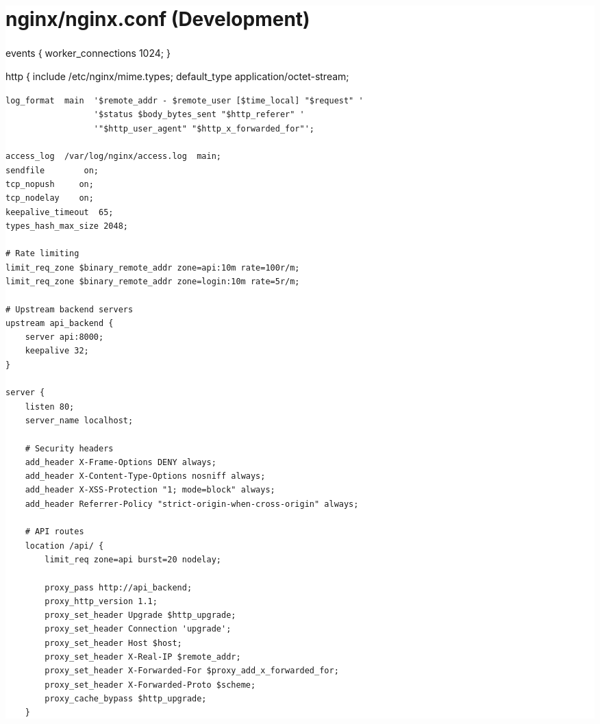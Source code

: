 
# nginx/nginx.conf (Development)
events {
    worker_connections 1024;
}

http {
    include       /etc/nginx/mime.types;
    default_type  application/octet-stream;

    log_format  main  '$remote_addr - $remote_user [$time_local] "$request" '
                      '$status $body_bytes_sent "$http_referer" '
                      '"$http_user_agent" "$http_x_forwarded_for"';

    access_log  /var/log/nginx/access.log  main;
    sendfile        on;
    tcp_nopush     on;
    tcp_nodelay    on;
    keepalive_timeout  65;
    types_hash_max_size 2048;

    # Rate limiting
    limit_req_zone $binary_remote_addr zone=api:10m rate=100r/m;
    limit_req_zone $binary_remote_addr zone=login:10m rate=5r/m;

    # Upstream backend servers
    upstream api_backend {
        server api:8000;
        keepalive 32;
    }

    server {
        listen 80;
        server_name localhost;

        # Security headers
        add_header X-Frame-Options DENY always;
        add_header X-Content-Type-Options nosniff always;
        add_header X-XSS-Protection "1; mode=block" always;
        add_header Referrer-Policy "strict-origin-when-cross-origin" always;

        # API routes
        location /api/ {
            limit_req zone=api burst=20 nodelay;
            
            proxy_pass http://api_backend;
            proxy_http_version 1.1;
            proxy_set_header Upgrade $http_upgrade;
            proxy_set_header Connection 'upgrade';
            proxy_set_header Host $host;
            proxy_set_header X-Real-IP $remote_addr;
            proxy_set_header X-Forwarded-For $proxy_add_x_forwarded_for;
            proxy_set_header X-Forwarded-Proto $scheme;
            proxy_cache_bypass $http_upgrade;
        }
